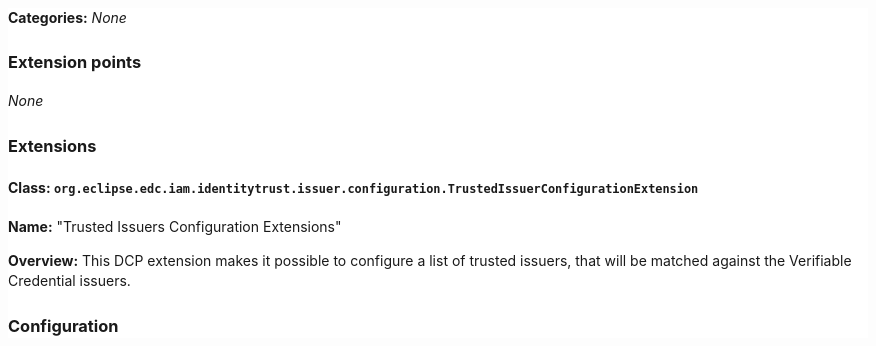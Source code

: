 **Categories:** _None_

### Extension points
_None_

### Extensions
#### Class: `org.eclipse.edc.iam.identitytrust.issuer.configuration.TrustedIssuerConfigurationExtension`
**Name:** "Trusted Issuers Configuration Extensions"

**Overview:**  This DCP extension makes it possible to configure a list of trusted issuers, that will be matched against the Verifiable Credential issuers.



### Configuration

